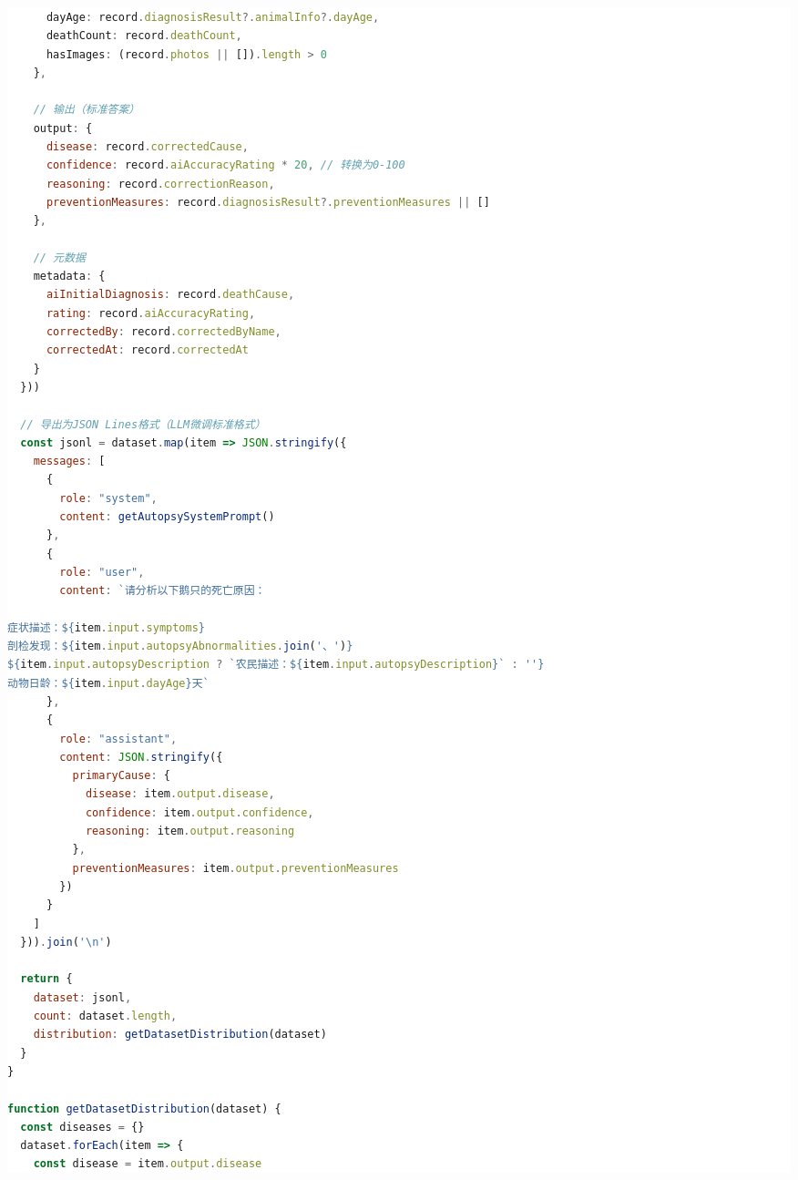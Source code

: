 ```javascript
      dayAge: record.diagnosisResult?.animalInfo?.dayAge,
      deathCount: record.deathCount,
      hasImages: (record.photos || []).length > 0
    },
    
    // 输出（标准答案）
    output: {
      disease: record.correctedCause,
      confidence: record.aiAccuracyRating * 20, // 转换为0-100
      reasoning: record.correctionReason,
      preventionMeasures: record.diagnosisResult?.preventionMeasures || []
    },
    
    // 元数据
    metadata: {
      aiInitialDiagnosis: record.deathCause,
      rating: record.aiAccuracyRating,
      correctedBy: record.correctedByName,
      correctedAt: record.correctedAt
    }
  }))
  
  // 导出为JSON Lines格式（LLM微调标准格式）
  const jsonl = dataset.map(item => JSON.stringify({
    messages: [
      {
        role: "system",
        content: getAutopsySystemPrompt()
      },
      {
        role: "user",
        content: `请分析以下鹅只的死亡原因：

症状描述：${item.input.symptoms}
剖检发现：${item.input.autopsyAbnormalities.join('、')}
${item.input.autopsyDescription ? `农民描述：${item.input.autopsyDescription}` : ''}
动物日龄：${item.input.dayAge}天`
      },
      {
        role: "assistant",
        content: JSON.stringify({
          primaryCause: {
            disease: item.output.disease,
            confidence: item.output.confidence,
            reasoning: item.output.reasoning
          },
          preventionMeasures: item.output.preventionMeasures
        })
      }
    ]
  })).join('\n')
  
  return {
    dataset: jsonl,
    count: dataset.length,
    distribution: getDatasetDistribution(dataset)
  }
}

function getDatasetDistribution(dataset) {
  const diseases = {}
  dataset.forEach(item => {
    const disease = item.output.disease
```